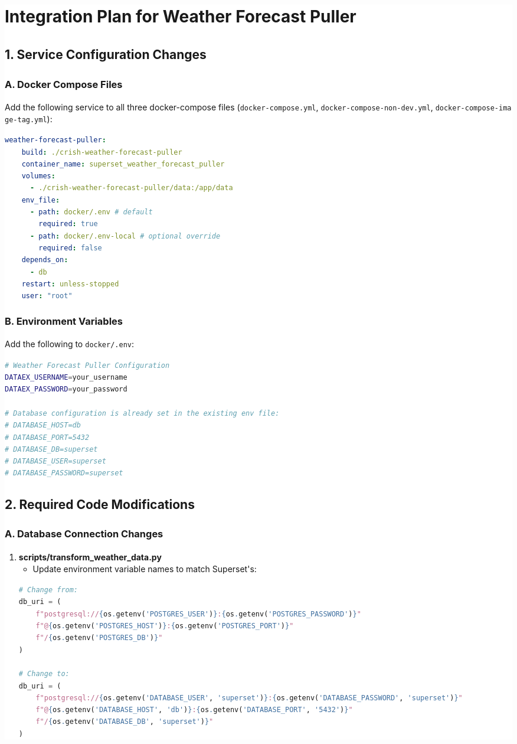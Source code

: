 # Integration Plan for Weather Forecast Puller

## 1. Service Configuration Changes

### A. Docker Compose Files
Add the following service to all three docker-compose files (`docker-compose.yml`, `docker-compose-non-dev.yml`, `docker-compose-image-tag.yml`):

```yaml
weather-forecast-puller:
    build: ./crish-weather-forecast-puller
    container_name: superset_weather_forecast_puller
    volumes:
      - ./crish-weather-forecast-puller/data:/app/data
    env_file:
      - path: docker/.env # default
        required: true
      - path: docker/.env-local # optional override
        required: false
    depends_on:
      - db
    restart: unless-stopped
    user: "root"
```

### B. Environment Variables
Add the following to `docker/.env`:

```bash
# Weather Forecast Puller Configuration
DATAEX_USERNAME=your_username
DATAEX_PASSWORD=your_password

# Database configuration is already set in the existing env file:
# DATABASE_HOST=db
# DATABASE_PORT=5432
# DATABASE_DB=superset
# DATABASE_USER=superset
# DATABASE_PASSWORD=superset
```

## 2. Required Code Modifications

### A. Database Connection Changes

1. **scripts/transform_weather_data.py**
   - Update environment variable names to match Superset's:
   ```python
   # Change from:
   db_uri = (
       f"postgresql://{os.getenv('POSTGRES_USER')}:{os.getenv('POSTGRES_PASSWORD')}"
       f"@{os.getenv('POSTGRES_HOST')}:{os.getenv('POSTGRES_PORT')}"
       f"/{os.getenv('POSTGRES_DB')}"
   )
   
   # Change to:
   db_uri = (
       f"postgresql://{os.getenv('DATABASE_USER', 'superset')}:{os.getenv('DATABASE_PASSWORD', 'superset')}"
       f"@{os.getenv('DATABASE_HOST', 'db')}:{os.getenv('DATABASE_PORT', '5432')}"
       f"/{os.getenv('DATABASE_DB', 'superset')}"
   )
   ```